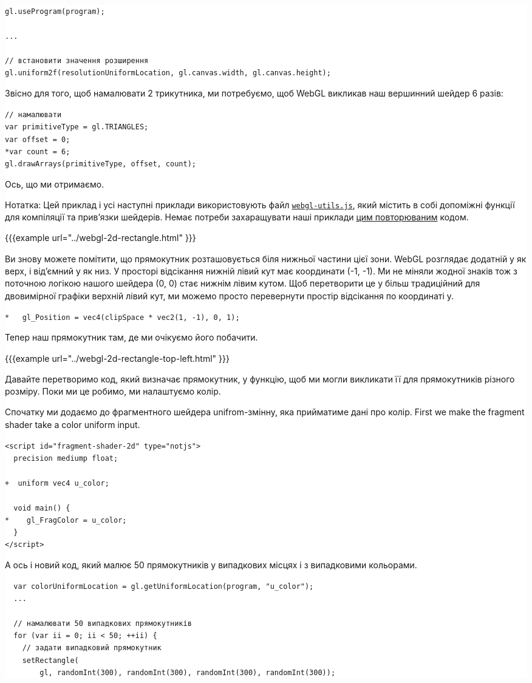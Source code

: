     gl.useProgram(program);

    ...

    // встановити значення розширення
    gl.uniform2f(resolutionUniformLocation, gl.canvas.width, gl.canvas.height);

Звісно для того, щоб намалювати 2 трикутника, ми потребуємо, щоб WebGL викликав наш вершинний шейдер 6 разів:

    // намалювати
    var primitiveType = gl.TRIANGLES;
    var offset = 0;
    *var count = 6;
    gl.drawArrays(primitiveType, offset, count);

Ось, що ми отримаємо.

Нотатка: Цей приклад і усі наступні приклади використовують файл [`webgl-utils.js`](/webgl/resources/webgl-utils.js), який містить в собі допоміжні функції для компіляції та прив’язки шейдерів. Немає потреби захаращувати наші приклади [цим повторюваним](webgl-boilerplate.html) кодом.

{{{example url="../webgl-2d-rectangle.html" }}}

Ви знову можете помітити, що прямокутник розташовується біля нижньої частини цієї зони. WebGL розглядає додатній y як верх, і від’ємний y як низ. У просторі відсікання нижній лівий кут має координати (-1, -1). Ми не міняли жодної знаків тож з поточною логікою нашого шейдера (0, 0) стає нижнім лівим кутом. Щоб перетворити це у більш традиційний для двовимірної графіки верхній лівий кут, ми можемо просто перевернути простір відсікання по координаті y.

    *   gl_Position = vec4(clipSpace * vec2(1, -1), 0, 1);

Тепер наш прямокутник там, де ми очікуємо його побачити.

{{{example url="../webgl-2d-rectangle-top-left.html" }}}

Давайте перетворимо код, який визначає прямокутник, у функцію, щоб ми могли викликати її для прямокутників різного розміру. Поки ми це робимо, ми налаштуємо колір.

Спочатку ми додаємо до фрагментного шейдера unifrom-змінну, яка прийматиме дані про колір.
First we make the fragment shader take a color uniform input.

    <script id="fragment-shader-2d" type="notjs">
      precision mediump float;

    +  uniform vec4 u_color;

      void main() {
    *    gl_FragColor = u_color;
      }
    </script>

А ось і новий код, який малює 50 прямокутників у випадкових місцях і з випадковими кольорами.

      var colorUniformLocation = gl.getUniformLocation(program, "u_color");
      ...

      // намалювати 50 випадкових прямокутників
      for (var ii = 0; ii < 50; ++ii) {
        // задати випадковий прямокутник
        setRectangle(
            gl, randomInt(300), randomInt(300), randomInt(300), randomInt(300));
